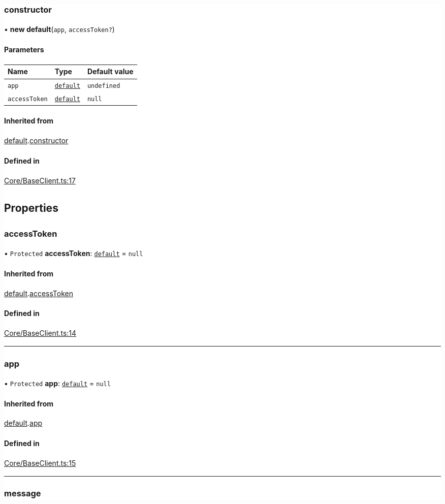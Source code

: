 ### constructor

• **new default**(`app`, `accessToken?`)

#### Parameters

| Name | Type | Default value |
| :------ | :------ | :------ |
| `app` | [`default`](Core_BaseApplication.default.md) | `undefined` |
| `accessToken` | [`default`](Core_BaseAccessToken.default.md) | `null` |

#### Inherited from

[default](Core_BaseClient.default.md).[constructor](Core_BaseClient.default.md#constructor)

#### Defined in

[Core/BaseClient.ts:17](https://github.com/hpyer/node-easywechat/blob/e4961d7/src/Core/BaseClient.ts#L17)

## Properties

### accessToken

• `Protected` **accessToken**: [`default`](Core_BaseAccessToken.default.md) = `null`

#### Inherited from

[default](Core_BaseClient.default.md).[accessToken](Core_BaseClient.default.md#accesstoken)

#### Defined in

[Core/BaseClient.ts:14](https://github.com/hpyer/node-easywechat/blob/e4961d7/src/Core/BaseClient.ts#L14)

___

### app

• `Protected` **app**: [`default`](Core_BaseApplication.default.md) = `null`

#### Inherited from

[default](Core_BaseClient.default.md).[app](Core_BaseClient.default.md#app)

#### Defined in

[Core/BaseClient.ts:15](https://github.com/hpyer/node-easywechat/blob/e4961d7/src/Core/BaseClient.ts#L15)

___

### message

